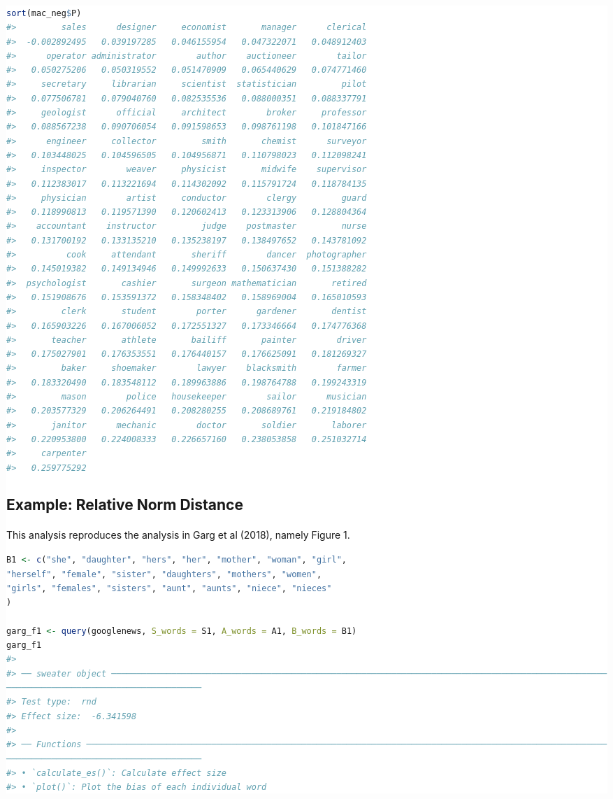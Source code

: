 ``` r
sort(mac_neg$P)
#>         sales      designer     economist       manager      clerical 
#>  -0.002892495   0.039197285   0.046155954   0.047322071   0.048912403 
#>      operator administrator        author    auctioneer        tailor 
#>   0.050275206   0.050319552   0.051470909   0.065440629   0.074771460 
#>     secretary     librarian     scientist  statistician         pilot 
#>   0.077506781   0.079040760   0.082535536   0.088000351   0.088337791 
#>     geologist      official     architect        broker     professor 
#>   0.088567238   0.090706054   0.091598653   0.098761198   0.101847166 
#>      engineer     collector         smith       chemist      surveyor 
#>   0.103448025   0.104596505   0.104956871   0.110798023   0.112098241 
#>     inspector        weaver     physicist       midwife    supervisor 
#>   0.112383017   0.113221694   0.114302092   0.115791724   0.118784135 
#>     physician        artist     conductor        clergy         guard 
#>   0.118990813   0.119571390   0.120602413   0.123313906   0.128804364 
#>    accountant    instructor         judge    postmaster         nurse 
#>   0.131700192   0.133135210   0.135238197   0.138497652   0.143781092 
#>          cook     attendant       sheriff        dancer  photographer 
#>   0.145019382   0.149134946   0.149992633   0.150637430   0.151388282 
#>  psychologist       cashier       surgeon mathematician       retired 
#>   0.151908676   0.153591372   0.158348402   0.158969004   0.165010593 
#>         clerk       student        porter      gardener       dentist 
#>   0.165903226   0.167006052   0.172551327   0.173346664   0.174776368 
#>       teacher       athlete       bailiff       painter        driver 
#>   0.175027901   0.176353551   0.176440157   0.176625091   0.181269327 
#>         baker     shoemaker        lawyer    blacksmith        farmer 
#>   0.183320490   0.183548112   0.189963886   0.198764788   0.199243319 
#>         mason        police   housekeeper        sailor      musician 
#>   0.203577329   0.206264491   0.208280255   0.208689761   0.219184802 
#>       janitor      mechanic        doctor       soldier       laborer 
#>   0.220953800   0.224008333   0.226657160   0.238053858   0.251032714 
#>     carpenter 
#>   0.259775292
```

## Example: Relative Norm Distance

This analysis reproduces the analysis in Garg et al (2018), namely
Figure 1.

``` r
B1 <- c("she", "daughter", "hers", "her", "mother", "woman", "girl", 
"herself", "female", "sister", "daughters", "mothers", "women", 
"girls", "females", "sisters", "aunt", "aunts", "niece", "nieces"
)

garg_f1 <- query(googlenews, S_words = S1, A_words = A1, B_words = B1)
garg_f1
#> 
#> ── sweater object ──────────────────────────────────────────────────────────────────────────────────────────────────────────────────────────────────────────
#> Test type:  rnd 
#> Effect size:  -6.341598
#> 
#> ── Functions ───────────────────────────────────────────────────────────────────────────────────────────────────────────────────────────────────────────────
#> • `calculate_es()`: Calculate effect size
#> • `plot()`: Plot the bias of each individual word
```
